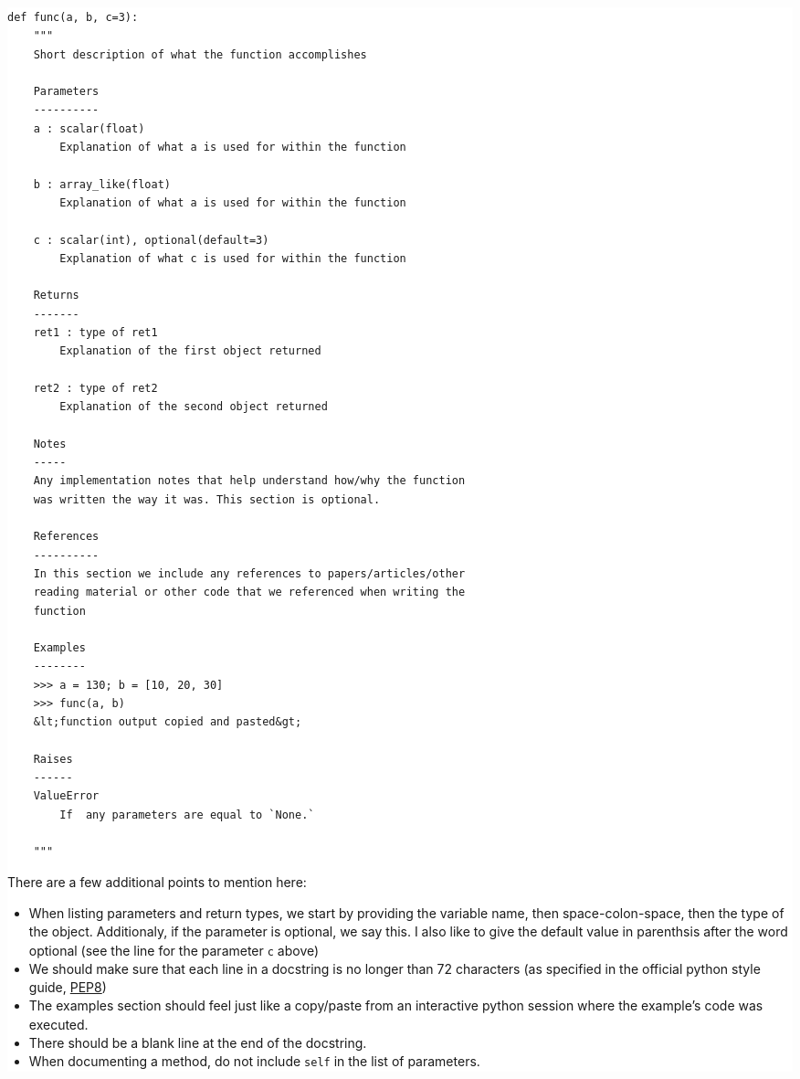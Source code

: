     def func(a, b, c=3):
        """
        Short description of what the function accomplishes

        Parameters
        ----------
        a : scalar(float)
            Explanation of what a is used for within the function

        b : array_like(float)
            Explanation of what a is used for within the function

        c : scalar(int), optional(default=3)
            Explanation of what c is used for within the function

        Returns
        -------
        ret1 : type of ret1
            Explanation of the first object returned

        ret2 : type of ret2
            Explanation of the second object returned

        Notes
        -----
        Any implementation notes that help understand how/why the function
        was written the way it was. This section is optional.

        References
        ----------
        In this section we include any references to papers/articles/other
        reading material or other code that we referenced when writing the
        function

        Examples
        --------
        >>> a = 130; b = [10, 20, 30]
        >>> func(a, b)
        &lt;function output copied and pasted&gt;

        Raises
        ------
        ValueError
            If  any parameters are equal to `None.`

        """

There are a few additional points to mention here:

*   When listing parameters and return types, we start by providing the variable name, then space-colon-space, then the type of the object. Additionaly, if the parameter is optional, we say this. I also like to give the default value in parenthsis after the word optional (see the line for the parameter `c` above)
*   We should make sure that each line in a docstring is no longer than 72 characters (as specified in the official python style guide, [PEP8](http://legacy.python.org/dev/peps/pep-0008/))
*   The examples section should feel just like a copy/paste from an interactive python session where the example’s code was executed.
*   There should be a blank line at the end of the docstring.
*   When documenting a method, do not include `self` in the list of parameters.
